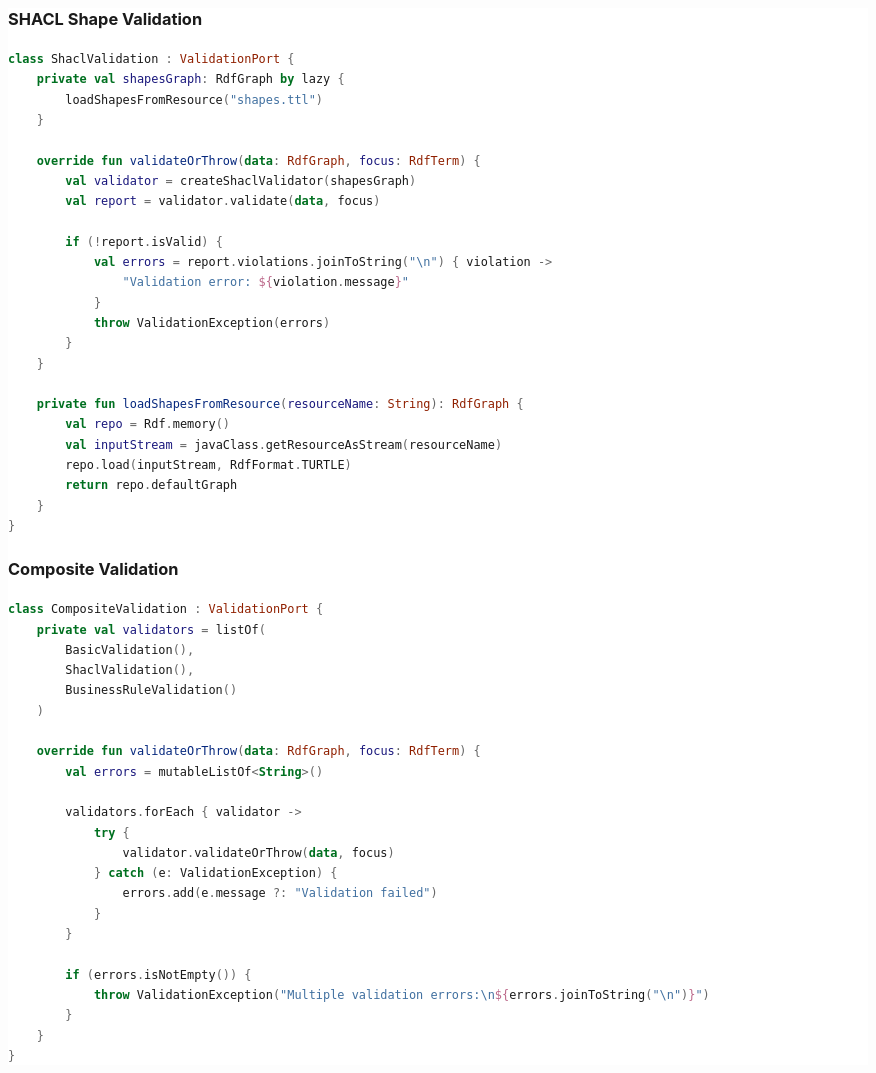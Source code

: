 ### SHACL Shape Validation

```kotlin
class ShaclValidation : ValidationPort {
    private val shapesGraph: RdfGraph by lazy {
        loadShapesFromResource("shapes.ttl")
    }
    
    override fun validateOrThrow(data: RdfGraph, focus: RdfTerm) {
        val validator = createShaclValidator(shapesGraph)
        val report = validator.validate(data, focus)
        
        if (!report.isValid) {
            val errors = report.violations.joinToString("\n") { violation ->
                "Validation error: ${violation.message}"
            }
            throw ValidationException(errors)
        }
    }
    
    private fun loadShapesFromResource(resourceName: String): RdfGraph {
        val repo = Rdf.memory()
        val inputStream = javaClass.getResourceAsStream(resourceName)
        repo.load(inputStream, RdfFormat.TURTLE)
        return repo.defaultGraph
    }
}
```

### Composite Validation

```kotlin
class CompositeValidation : ValidationPort {
    private val validators = listOf(
        BasicValidation(),
        ShaclValidation(),
        BusinessRuleValidation()
    )
    
    override fun validateOrThrow(data: RdfGraph, focus: RdfTerm) {
        val errors = mutableListOf<String>()
        
        validators.forEach { validator ->
            try {
                validator.validateOrThrow(data, focus)
            } catch (e: ValidationException) {
                errors.add(e.message ?: "Validation failed")
            }
        }
        
        if (errors.isNotEmpty()) {
            throw ValidationException("Multiple validation errors:\n${errors.joinToString("\n")}")
        }
    }
}
```

